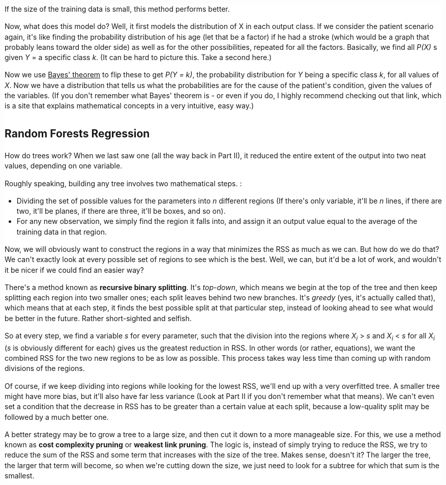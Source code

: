 If the size of the training data is small, this method performs better.

Now, what does this model do?  Well, it first models the distribution of X in each output class.  If we consider the patient scenario again, it's like finding the probability distribution of his age (let that be a factor) if he had a stroke (which would be a graph that probably leans toward the older side) as well as for the other possibilities, repeated for all the factors.  Basically, we find all *P(X)* s given *Y* = a specific class *k*.  (It can be hard to picture this.  Take a second here.)

Now we use [Bayes' theorem](https://arbital.com/p/bayes_rule/?l=1zq) to flip these to get *P(Y = k)*, the probability distribution for *Y* being a specific class *k*, for all values of *X*.  Now we have a distribution that tells us what the probabilities are for the cause of the patient's condition, given the values of the variables.  (If you don't remember what Bayes' theorem is - or even if you do, I highly recommend checking out that link, which is a site that explains mathematical concepts in a very intuitive, easy way.)

## Random Forests Regression

How do trees work?  When we last saw one (all the way back in Part II), it reduced the entire extent of the output into two neat values, depending on one variable.

Roughly speaking, building any tree involves two mathematical steps. :

* Dividing the set of possible values for the parameters into *n* different regions (If there's only variable, it'll be *n* lines, if there are two, it'll be planes, if there are three, it'll be boxes, and so on).
* For any new observation, we simply find the region it falls into, and assign it an output value equal to the average of the training data in that region.

Now, we will obviously want to construct the regions in a way that minimizes the RSS as much as we can.  But how do we do that?  We can't exactly look at every possible set of regions to see which is the best.  Well, we can, but it'd be a lot of work, and wouldn't it be nicer if we could find an easier way?

There's a method known as **recursive binary splitting**.  It's *top-down*, which means we begin at the top of the tree and then keep splitting each region into two smaller ones; each split leaves behind two new branches.  It's *greedy* (yes, it's actually called that), which means that at each step, it finds the best possible split at that particular step, instead of looking ahead to see what would be better in the future.  Rather short-sighted and selfish.

So at every step, we find a variable *s* for every parameter, such that the division into the regions where *X<sub>i</sub>* > *s* and *X<sub>i</sub>* < *s* for all *X<sub>i</sub>* (*s* is obviously different for each) gives us the greatest reduction in RSS.  In other words (or rather, equations), we want the combined RSS for the two new regions to be as low as possible.  This process takes way less time than coming up with random divisions of the regions.

Of course, if we keep dividing into regions while looking for the lowest RSS, we'll end up with a very overfitted tree.  A smaller tree might have more bias, but it'll also have far less variance (Look at Part II if you don't remember what that means).  We can't even set a condition that the decrease in RSS has to be greater than a certain value at each split, because a low-quality split may be followed by a much better one.

A better strategy may be to grow a tree to a large size, and then cut it down to a more manageable size.  For this, we use a method known as **cost complexity pruning** or **weakest link pruning**.  The logic is, instead of simply trying to reduce the RSS, we try to reduce the sum of the RSS and some term that increases with the size of the tree.  Makes sense, doesn't it?  The larger the tree, the larger that term will become, so when we're cutting down the size, we just need to look for a subtree for which that sum is the smallest.  
